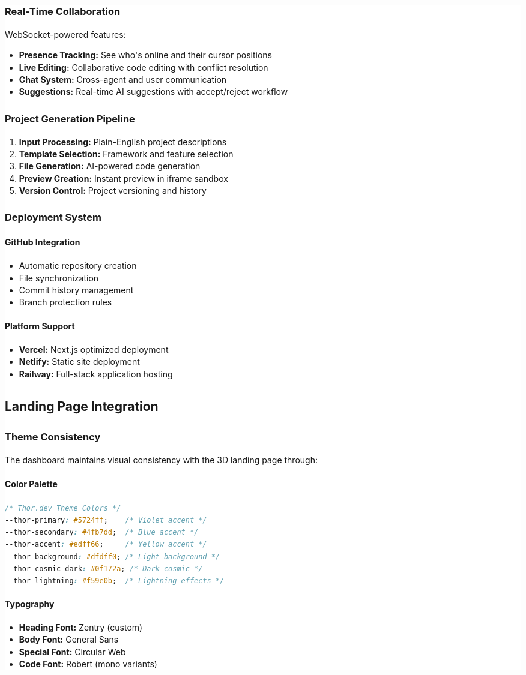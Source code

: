 ### Real-Time Collaboration

WebSocket-powered features:
- **Presence Tracking:** See who's online and their cursor positions
- **Live Editing:** Collaborative code editing with conflict resolution
- **Chat System:** Cross-agent and user communication
- **Suggestions:** Real-time AI suggestions with accept/reject workflow

### Project Generation Pipeline

1. **Input Processing:** Plain-English project descriptions
2. **Template Selection:** Framework and feature selection
3. **File Generation:** AI-powered code generation
4. **Preview Creation:** Instant preview in iframe sandbox
5. **Version Control:** Project versioning and history

### Deployment System

#### GitHub Integration
- Automatic repository creation
- File synchronization
- Commit history management
- Branch protection rules

#### Platform Support
- **Vercel:** Next.js optimized deployment
- **Netlify:** Static site deployment
- **Railway:** Full-stack application hosting

## Landing Page Integration

### Theme Consistency

The dashboard maintains visual consistency with the 3D landing page through:

#### Color Palette
```css
/* Thor.dev Theme Colors */
--thor-primary: #5724ff;    /* Violet accent */
--thor-secondary: #4fb7dd;  /* Blue accent */
--thor-accent: #edff66;     /* Yellow accent */
--thor-background: #dfdff0; /* Light background */
--thor-cosmic-dark: #0f172a; /* Dark cosmic */
--thor-lightning: #f59e0b;  /* Lightning effects */
```

#### Typography
- **Heading Font:** Zentry (custom)
- **Body Font:** General Sans
- **Special Font:** Circular Web
- **Code Font:** Robert (mono variants)
